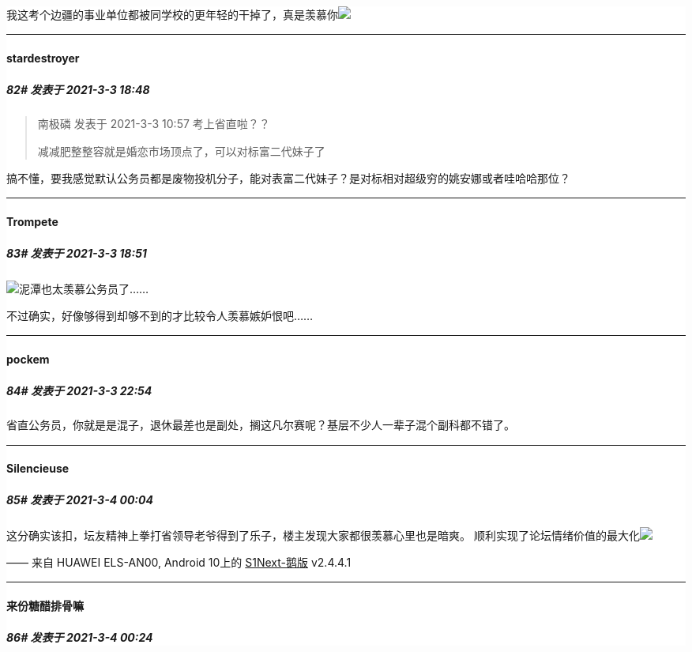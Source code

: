 
我这考个边疆的事业单位都被同学校的更年轻的干掉了，真是羡慕你<img src="https://static.saraba1st.com/image/smiley/face2017/067.png" referrerpolicy="no-referrer">


-----

####  stardestroyer  
##### 82#       发表于 2021-3-3 18:48


<blockquote>南极磷 发表于 2021-3-3 10:57
考上省直啦？？

减减肥整整容就是婚恋市场顶点了，可以对标富二代妹子了
</blockquote>
搞不懂，要我感觉默认公务员都是废物投机分子，能对表富二代妹子？是对标相对超级穷的姚安娜或者哇哈哈那位？


-----

####  Trompete  
##### 83#       发表于 2021-3-3 18:51


<img src="https://static.saraba1st.com/image/smiley/face2017/066.png" referrerpolicy="no-referrer">泥潭也太羡慕公务员了……


不过确实，好像够得到却够不到的才比较令人羡慕嫉妒恨吧……


-----

####  pockem  
##### 84#       发表于 2021-3-3 22:54


省直公务员，你就是是混子，退休最差也是副处，搁这凡尔赛呢？基层不少人一辈子混个副科都不错了。


-----

####  Silencieuse  
##### 85#       发表于 2021-3-4 00:04


这分确实该扣，坛友精神上拳打省领导老爷得到了乐子，楼主发现大家都很羡慕心里也是暗爽。
顺利实现了论坛情绪价值的最大化<img src="https://static.saraba1st.com/image/smiley/face2017/048.png" referrerpolicy="no-referrer">

—— 来自 HUAWEI ELS-AN00, Android 10上的 [S1Next-鹅版](https://github.com/ykrank/S1-Next/releases) v2.4.4.1


-----

####  来份糖醋排骨嘛  
##### 86#       发表于 2021-3-4 00:24

